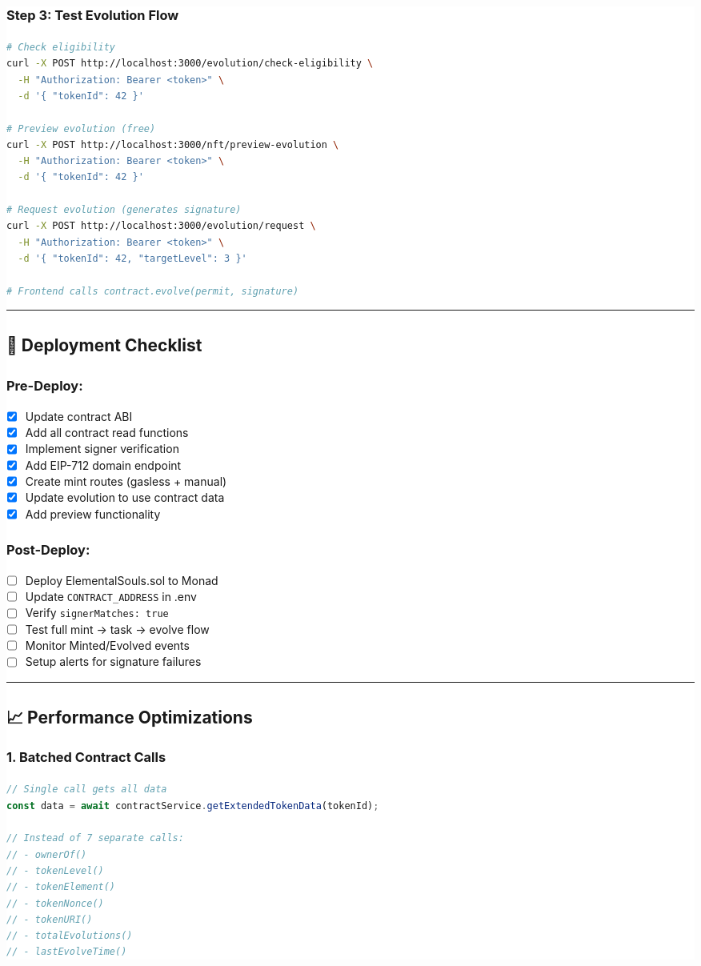 ### Step 3: Test Evolution Flow
```bash
# Check eligibility
curl -X POST http://localhost:3000/evolution/check-eligibility \
  -H "Authorization: Bearer <token>" \
  -d '{ "tokenId": 42 }'

# Preview evolution (free)
curl -X POST http://localhost:3000/nft/preview-evolution \
  -H "Authorization: Bearer <token>" \
  -d '{ "tokenId": 42 }'

# Request evolution (generates signature)
curl -X POST http://localhost:3000/evolution/request \
  -H "Authorization: Bearer <token>" \
  -d '{ "tokenId": 42, "targetLevel": 3 }'

# Frontend calls contract.evolve(permit, signature)
```

---

## 🚀 Deployment Checklist

### Pre-Deploy:
- [x] Update contract ABI
- [x] Add all contract read functions
- [x] Implement signer verification
- [x] Add EIP-712 domain endpoint
- [x] Create mint routes (gasless + manual)
- [x] Update evolution to use contract data
- [x] Add preview functionality

### Post-Deploy:
- [ ] Deploy ElementalSouls.sol to Monad
- [ ] Update `CONTRACT_ADDRESS` in .env
- [ ] Verify `signerMatches: true`
- [ ] Test full mint → task → evolve flow
- [ ] Monitor Minted/Evolved events
- [ ] Setup alerts for signature failures

---

## 📈 Performance Optimizations

### 1. Batched Contract Calls
```typescript
// Single call gets all data
const data = await contractService.getExtendedTokenData(tokenId);

// Instead of 7 separate calls:
// - ownerOf()
// - tokenLevel()
// - tokenElement()
// - tokenNonce()
// - tokenURI()
// - totalEvolutions()
// - lastEvolveTime()
```

